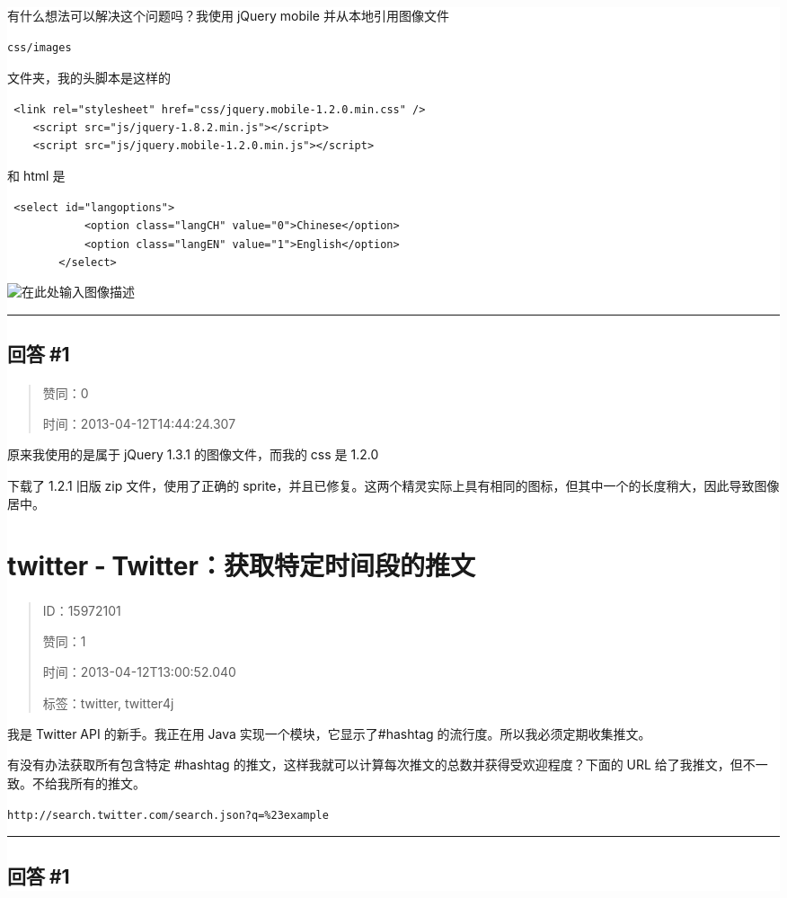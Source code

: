 有什么想法可以解决这个问题吗？我使用 jQuery mobile 并从本地引用图像文件

```
css/images 
```

文件夹，我的头脚本是这样的

```
 <link rel="stylesheet" href="css/jquery.mobile-1.2.0.min.css" />
    <script src="js/jquery-1.8.2.min.js"></script>
    <script src="js/jquery.mobile-1.2.0.min.js"></script> 
```

和 html 是

```
 <select id="langoptions">
            <option class="langCH" value="0">Chinese</option>
            <option class="langEN" value="1">English</option>
        </select> 
```

![在此处输入图像描述](https://i.stack.imgur.com/MkIzi.png)

* * *

## 回答 #1

> 赞同：0
> 
> 时间：2013-04-12T14:44:24.307

原来我使用的是属于 jQuery 1.3.1 的图像文件，而我的 css 是 1.2.0

下载了 1.2.1 旧版 zip 文件，使用了正确的 sprite，并且已修复。这两个精灵实际上具有相同的图标，但其中一个的长度稍大，因此导致图像居中。

# twitter - Twitter：获取特定时间段的推文

> ID：15972101
> 
> 赞同：1
> 
> 时间：2013-04-12T13:00:52.040
> 
> 标签：twitter, twitter4j

我是 Twitter API 的新手。我正在用 Java 实现一个模块，它显示了#hashtag 的流行度。所以我必须定期收集推文。

有没有办法获取所有包含特定 #hashtag 的推文，这样我就可以计算每次推文的总数并获得受欢迎程度？下面的 URL 给了我推文，但不一致。不给我所有的推文。

`http://search.twitter.com/search.json?q=%23example`

* * *

## 回答 #1
